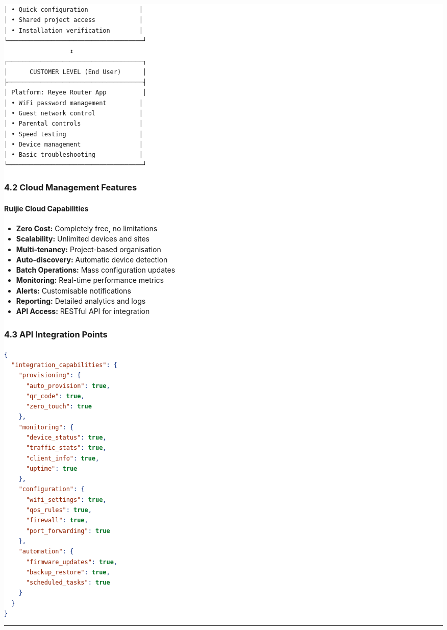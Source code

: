 ```
│ • Quick configuration              │
│ • Shared project access            │
│ • Installation verification        │
└─────────────────────────────────────┘
                  ↕
┌─────────────────────────────────────┐
│      CUSTOMER LEVEL (End User)      │
├─────────────────────────────────────┤
│ Platform: Reyee Router App          │
│ • WiFi password management         │
│ • Guest network control            │
│ • Parental controls                │
│ • Speed testing                    │
│ • Device management                │
│ • Basic troubleshooting            │
└─────────────────────────────────────┘
```

### 4.2 Cloud Management Features

#### **Ruijie Cloud Capabilities**
- **Zero Cost:** Completely free, no limitations
- **Scalability:** Unlimited devices and sites
- **Multi-tenancy:** Project-based organisation
- **Auto-discovery:** Automatic device detection
- **Batch Operations:** Mass configuration updates
- **Monitoring:** Real-time performance metrics
- **Alerts:** Customisable notifications
- **Reporting:** Detailed analytics and logs
- **API Access:** RESTful API for integration

### 4.3 API Integration Points

```json
{
  "integration_capabilities": {
    "provisioning": {
      "auto_provision": true,
      "qr_code": true,
      "zero_touch": true
    },
    "monitoring": {
      "device_status": true,
      "traffic_stats": true,
      "client_info": true,
      "uptime": true
    },
    "configuration": {
      "wifi_settings": true,
      "qos_rules": true,
      "firewall": true,
      "port_forwarding": true
    },
    "automation": {
      "firmware_updates": true,
      "backup_restore": true,
      "scheduled_tasks": true
    }
  }
}
```

---